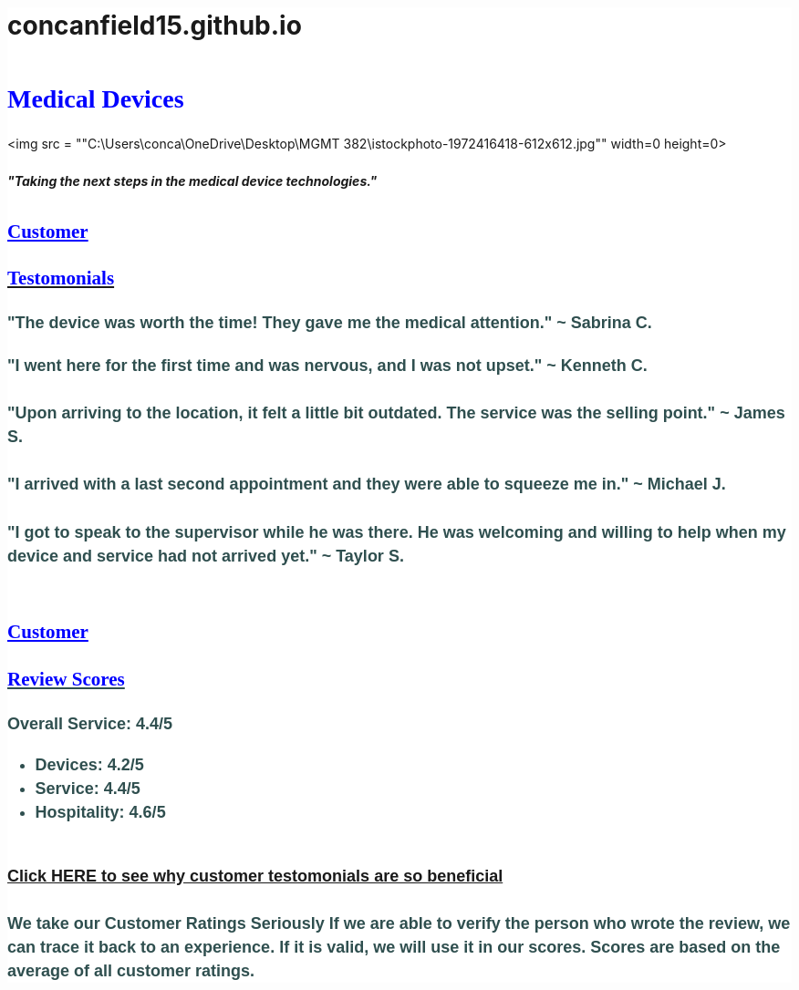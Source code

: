 # concanfield15.github.io
<html>

<head>
<h1>  <font face="Times New Roman" style="color:blue"> <b> Medical Devices </b> </font> </h1>
</head>
<body bgcolor="F3DBC3">

<img src = ""C:\Users\conca\OneDrive\Desktop\MGMT 382\istockphoto-1972416418-612x612.jpg"" width=0 height=0>
<br>
<br>
<b> <i> "Taking the next steps in the medical device technologies." </u> </i> 


<h2>
<font face="Times New Roman" style="color:blue"> <u> Customer 

Testomonials </font> </u> </h2>
<b1> <font face="Helvetica" style="color:darkslategray" size="4"> "The device was worth the time! They gave me the medical attention." ~ Sabrina C. </font> </b1>
<br>
<br>
<b2> <font face="Helvetica" style="color:darkslategray" size="4"> "I went here for the first time and was nervous, and I was not upset." ~ Kenneth C. </b2> 
<br>
<br>
<b3> <font face="Helvetica" style="color:darkslategray" size="4"> "Upon arriving to the location, it felt a little bit outdated. The service was the selling point." ~ James S. </b3>
<br>
<br>
<b4> "I arrived with a last second appointment and they were able to squeeze me in." ~ Michael J. </b4>
<br>
<br>
<b5> "I got to speak to the supervisor while he was there. He was welcoming and willing to help when my device and service had not arrived yet." ~ Taylor S. </b5>
<br>
<br>
<h3> <font face="Times New Roman" style="color:blue"> <u> Customer 

Review Scores <br></font> </u> </h3>
<b6> <font face="Helvetica" style="color:darkslategray" size="4">
Overall Service:    4.4/5 <br>
-  Devices:         4.2/5 <br>
-  Service:         4.4/5 <br>
-  Hospitality:     4.6/5 <br>
<br>
</font>
<a href="https://www.forbes.com/councils/forbesbusinesscouncil/2024/02/08/online-review-trends-affecting-todays-consumers/" target="_blank" <font face="Trebuchet MS" size="2">
Click<u><b> HERE </b></u> to see why customer testomonials are so beneficial</font></a>  
<br>
<br>
<b7> We take our Customer Ratings Seriously
If we are able to verify the person who wrote the review, we can trace it back to an experience. If it is valid, we will use it in our scores.
Scores are based on the average of all customer ratings.
</b7>
